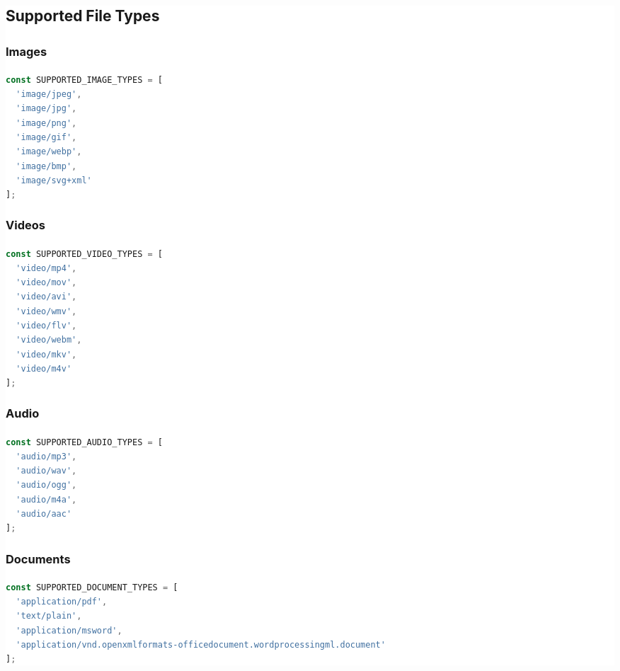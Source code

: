 
## Supported File Types

### Images
```javascript
const SUPPORTED_IMAGE_TYPES = [
  'image/jpeg',
  'image/jpg', 
  'image/png',
  'image/gif',
  'image/webp',
  'image/bmp',
  'image/svg+xml'
];
```

### Videos
```javascript
const SUPPORTED_VIDEO_TYPES = [
  'video/mp4',
  'video/mov',
  'video/avi', 
  'video/wmv',
  'video/flv',
  'video/webm',
  'video/mkv',
  'video/m4v'
];
```

### Audio
```javascript
const SUPPORTED_AUDIO_TYPES = [
  'audio/mp3',
  'audio/wav',
  'audio/ogg',
  'audio/m4a',
  'audio/aac'
];
```

### Documents
```javascript
const SUPPORTED_DOCUMENT_TYPES = [
  'application/pdf',
  'text/plain',
  'application/msword',
  'application/vnd.openxmlformats-officedocument.wordprocessingml.document'
];
```
